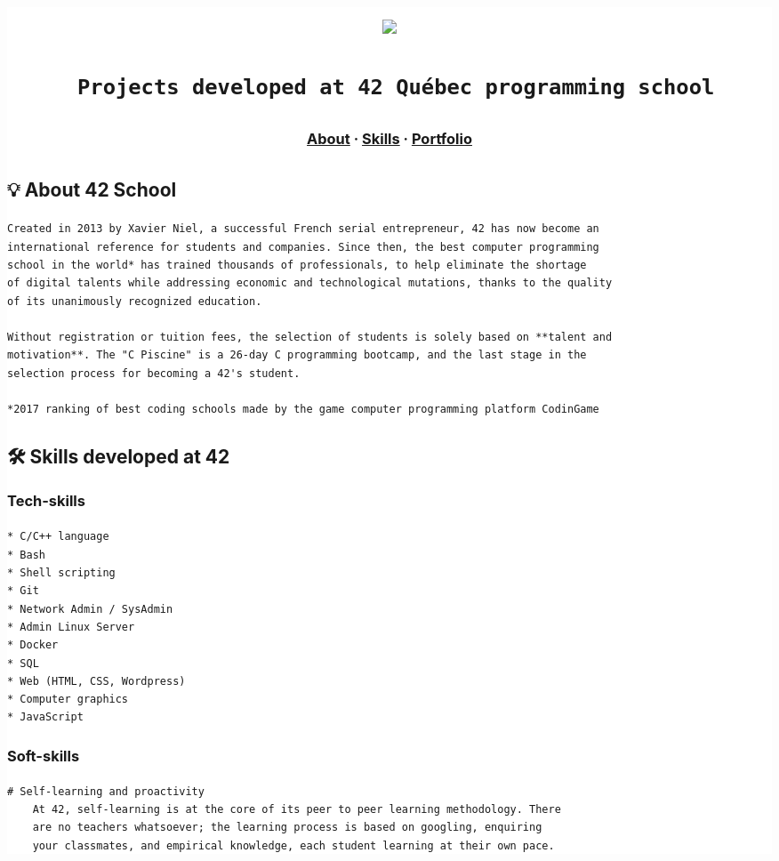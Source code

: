 <h1 align="center">
  <img src="https://raw.githubusercontent.com/LeonMoreno/LeonMoreno/master/img/banner2.jpg" width="1000px" heigt="280px">
  
	 Projects developed at 42 Québec programming school
</h1>

<h3 align="center">
	<a href="#-about-42-school">About</a>
	<span> · </span>
	<a href="#-skills-developed-at-42">Skills</a>
	<span> · </span>
	<a href="#-42's-holy-graph-(curriculum)">Portfolio</a>
</h3>

## 💡 About 42 School

	Created in 2013 by Xavier Niel, a successful French serial entrepreneur, 42 has now become an
	international reference for students and companies. Since then, the best computer programming
	school in the world* has trained thousands of professionals, to help eliminate the shortage
	of digital talents while addressing economic and technological mutations, thanks to the quality
	of its unanimously recognized education.
	
	Without registration or tuition fees, the selection of students is solely based on **talent and 
	motivation**. The "C Piscine" is a 26-day C programming bootcamp, and the last stage in the
	selection process for becoming a 42's student.
	
	*2017 ranking of best coding schools made by the game computer programming platform CodinGame


## 🛠️ Skills developed at 42

### Tech-skills

	* C/C++ language
	* Bash
	* Shell scripting
	* Git
	* Network Admin / SysAdmin
	* Admin Linux Server
	* Docker
	* SQL
	* Web (HTML, CSS, Wordpress)
	* Computer graphics
	* JavaScript

### Soft-skills

	# Self-learning and proactivity
		At 42, self-learning is at the core of its peer to peer learning methodology. There
		are no teachers whatsoever; the learning process is based on googling, enquiring
		your classmates, and empirical knowledge, each student learning at their own pace.
